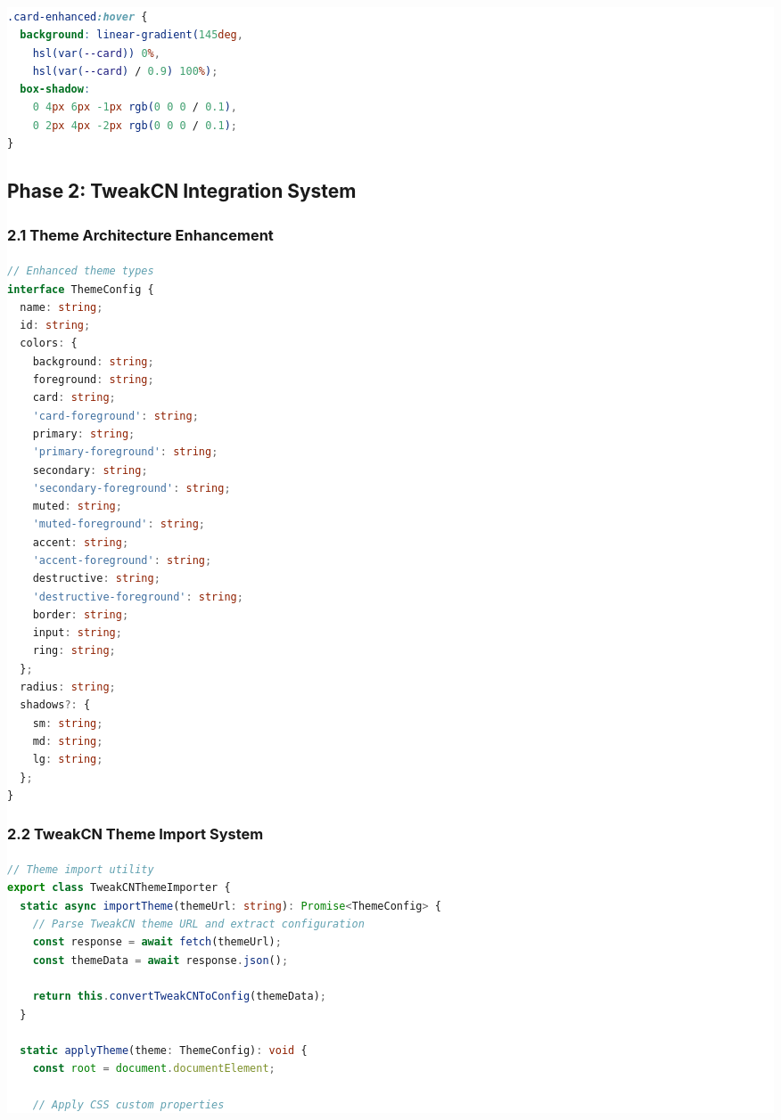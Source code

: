```css
.card-enhanced:hover {
  background: linear-gradient(145deg, 
    hsl(var(--card)) 0%, 
    hsl(var(--card) / 0.9) 100%);
  box-shadow: 
    0 4px 6px -1px rgb(0 0 0 / 0.1),
    0 2px 4px -2px rgb(0 0 0 / 0.1);
}
```

## Phase 2: TweakCN Integration System

### 2.1 Theme Architecture Enhancement
```typescript
// Enhanced theme types
interface ThemeConfig {
  name: string;
  id: string;
  colors: {
    background: string;
    foreground: string;
    card: string;
    'card-foreground': string;
    primary: string;
    'primary-foreground': string;
    secondary: string;
    'secondary-foreground': string;
    muted: string;
    'muted-foreground': string;
    accent: string;
    'accent-foreground': string;
    destructive: string;
    'destructive-foreground': string;
    border: string;
    input: string;
    ring: string;
  };
  radius: string;
  shadows?: {
    sm: string;
    md: string;
    lg: string;
  };
}
```

### 2.2 TweakCN Theme Import System
```typescript
// Theme import utility
export class TweakCNThemeImporter {
  static async importTheme(themeUrl: string): Promise<ThemeConfig> {
    // Parse TweakCN theme URL and extract configuration
    const response = await fetch(themeUrl);
    const themeData = await response.json();
    
    return this.convertTweakCNToConfig(themeData);
  }
  
  static applyTheme(theme: ThemeConfig): void {
    const root = document.documentElement;
    
    // Apply CSS custom properties
```